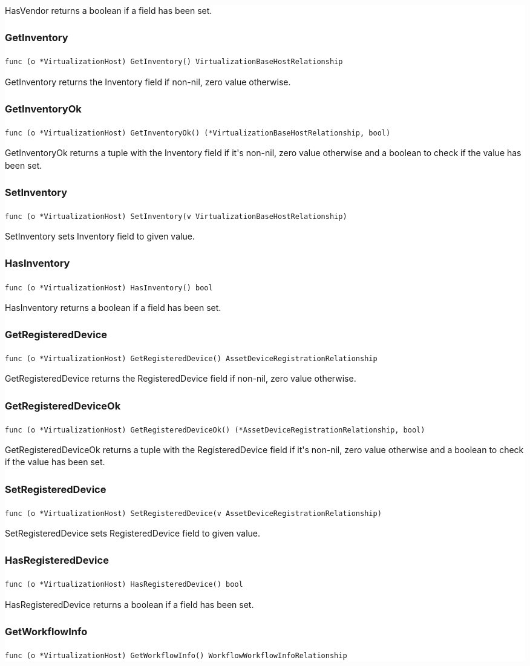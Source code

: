 HasVendor returns a boolean if a field has been set.

### GetInventory

`func (o *VirtualizationHost) GetInventory() VirtualizationBaseHostRelationship`

GetInventory returns the Inventory field if non-nil, zero value otherwise.

### GetInventoryOk

`func (o *VirtualizationHost) GetInventoryOk() (*VirtualizationBaseHostRelationship, bool)`

GetInventoryOk returns a tuple with the Inventory field if it's non-nil, zero value otherwise
and a boolean to check if the value has been set.

### SetInventory

`func (o *VirtualizationHost) SetInventory(v VirtualizationBaseHostRelationship)`

SetInventory sets Inventory field to given value.

### HasInventory

`func (o *VirtualizationHost) HasInventory() bool`

HasInventory returns a boolean if a field has been set.

### GetRegisteredDevice

`func (o *VirtualizationHost) GetRegisteredDevice() AssetDeviceRegistrationRelationship`

GetRegisteredDevice returns the RegisteredDevice field if non-nil, zero value otherwise.

### GetRegisteredDeviceOk

`func (o *VirtualizationHost) GetRegisteredDeviceOk() (*AssetDeviceRegistrationRelationship, bool)`

GetRegisteredDeviceOk returns a tuple with the RegisteredDevice field if it's non-nil, zero value otherwise
and a boolean to check if the value has been set.

### SetRegisteredDevice

`func (o *VirtualizationHost) SetRegisteredDevice(v AssetDeviceRegistrationRelationship)`

SetRegisteredDevice sets RegisteredDevice field to given value.

### HasRegisteredDevice

`func (o *VirtualizationHost) HasRegisteredDevice() bool`

HasRegisteredDevice returns a boolean if a field has been set.

### GetWorkflowInfo

`func (o *VirtualizationHost) GetWorkflowInfo() WorkflowWorkflowInfoRelationship`
